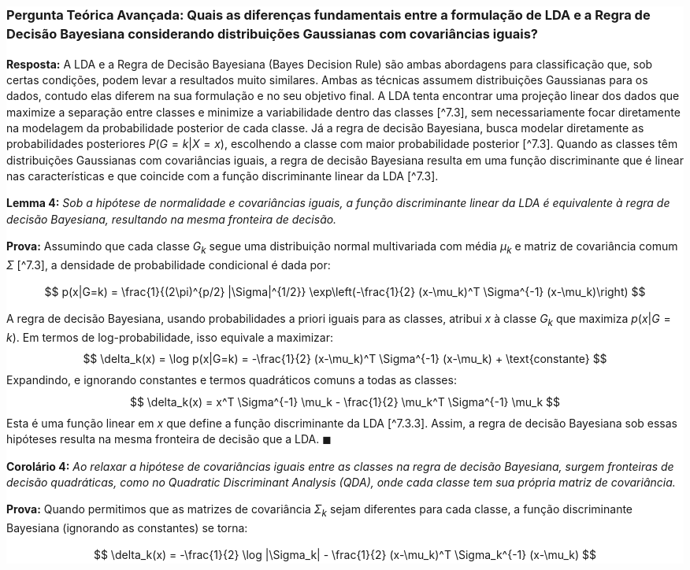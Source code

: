 ### Pergunta Teórica Avançada: Quais as diferenças fundamentais entre a formulação de LDA e a Regra de Decisão Bayesiana considerando distribuições Gaussianas com covariâncias iguais?

**Resposta:**
A LDA e a Regra de Decisão Bayesiana (Bayes Decision Rule) são ambas abordagens para classificação que, sob certas condições, podem levar a resultados muito similares. Ambas as técnicas assumem distribuições Gaussianas para os dados, contudo elas diferem na sua formulação e no seu objetivo final. A LDA tenta encontrar uma projeção linear dos dados que maximize a separação entre classes e minimize a variabilidade dentro das classes [^7.3], sem necessariamente focar diretamente na modelagem da probabilidade posterior de cada classe. Já a regra de decisão Bayesiana, busca modelar diretamente as probabilidades posteriores $P(G=k|X=x)$, escolhendo a classe com maior probabilidade posterior [^7.3]. Quando as classes têm distribuições Gaussianas com covariâncias iguais, a regra de decisão Bayesiana resulta em uma função discriminante que é linear nas características e que coincide com a função discriminante linear da LDA [^7.3].

**Lemma 4:** *Sob a hipótese de normalidade e covariâncias iguais, a função discriminante linear da LDA é equivalente à regra de decisão Bayesiana, resultando na mesma fronteira de decisão.*

**Prova:**
Assumindo que cada classe $G_k$ segue uma distribuição normal multivariada com média $\mu_k$ e matriz de covariância comum $\Sigma$ [^7.3], a densidade de probabilidade condicional é dada por:

$$
p(x|G=k) = \frac{1}{(2\pi)^{p/2} |\Sigma|^{1/2}} \exp\left(-\frac{1}{2} (x-\mu_k)^T \Sigma^{-1} (x-\mu_k)\right)
$$

A regra de decisão Bayesiana, usando probabilidades a priori iguais para as classes, atribui $x$ à classe $G_k$ que maximiza $p(x|G=k)$. Em termos de log-probabilidade, isso equivale a maximizar:
$$
\delta_k(x) = \log p(x|G=k) =  -\frac{1}{2} (x-\mu_k)^T \Sigma^{-1} (x-\mu_k) + \text{constante}
$$
Expandindo, e ignorando constantes e termos quadráticos comuns a todas as classes:
$$
\delta_k(x) =  x^T \Sigma^{-1} \mu_k - \frac{1}{2} \mu_k^T \Sigma^{-1} \mu_k
$$
Esta é uma função linear em $x$ que define a função discriminante da LDA [^7.3.3]. Assim, a regra de decisão Bayesiana sob essas hipóteses resulta na mesma fronteira de decisão que a LDA. $\blacksquare$

**Corolário 4:** *Ao relaxar a hipótese de covariâncias iguais entre as classes na regra de decisão Bayesiana, surgem fronteiras de decisão quadráticas, como no Quadratic Discriminant Analysis (QDA), onde cada classe tem sua própria matriz de covariância.*

**Prova:**
Quando permitimos que as matrizes de covariância $\Sigma_k$ sejam diferentes para cada classe, a função discriminante Bayesiana (ignorando as constantes) se torna:

$$
\delta_k(x) = -\frac{1}{2} \log |\Sigma_k| - \frac{1}{2} (x-\mu_k)^T \Sigma_k^{-1} (x-\mu_k)
$$


[^7.1]: "The generalization performance of a learning method relates to its prediction capability on independent test data. Assessment of this performance is extremely important in practice, since it guides the choice of learning method or model, and gives us a measure of the quality of the ultimately chosen model." *(Trecho de <Model Assessment and Selection>)*
[^7.2]: "Consider first the case of a quantitative or interval scale response. We have a target variable Y, a vector of inputs X, and a prediction model f(X) that has been estimated from a training
